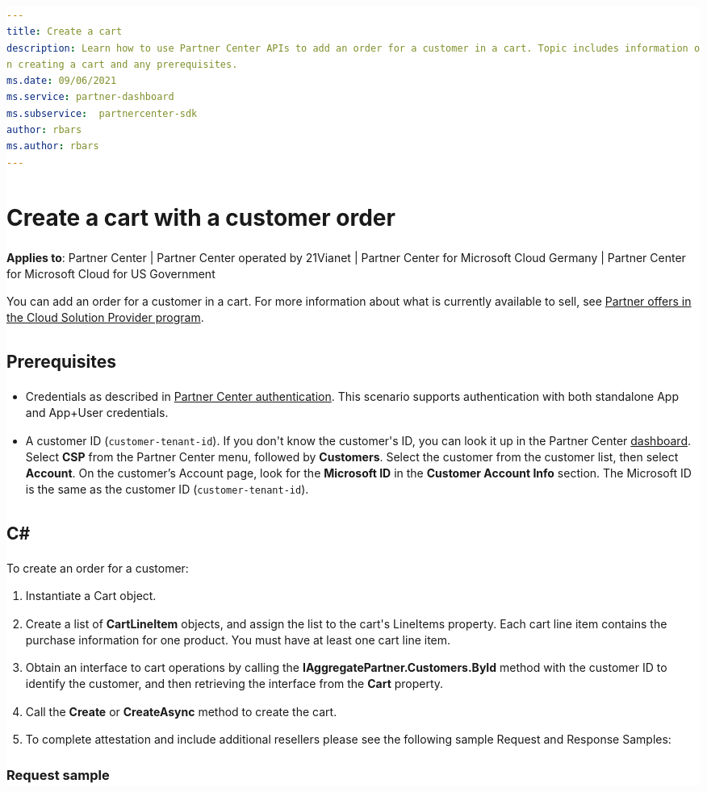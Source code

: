 ```yaml
---
title: Create a cart
description: Learn how to use Partner Center APIs to add an order for a customer in a cart. Topic includes information on creating a cart and any prerequisites.
ms.date: 09/06/2021
ms.service: partner-dashboard
ms.subservice:  partnercenter-sdk
author: rbars
ms.author: rbars
---
```


# Create a cart with a customer order

**Applies to**: Partner Center | Partner Center operated by 21Vianet | Partner Center for Microsoft Cloud Germany | Partner Center for Microsoft Cloud for US Government

You can add an order for a customer in a cart. For more information about what is currently available to sell, see [Partner offers in the Cloud Solution Provider program](/partner-center/csp-offers).

## Prerequisites

- Credentials as described in [Partner Center authentication](partner-center-authentication.md). This scenario supports authentication with both standalone App and App+User credentials.

- A customer ID (`customer-tenant-id`). If you don't know the customer's ID, you can look it up in the Partner Center [dashboard](https://partner.microsoft.com/dashboard). Select **CSP** from the Partner Center menu, followed by **Customers**. Select the customer from the customer list, then select **Account**. On the customer’s Account page, look for the **Microsoft ID** in the **Customer Account Info** section. The Microsoft ID is the same as the customer ID  (`customer-tenant-id`).

## C\#

To create an order for a customer:

1. Instantiate a Cart object.

2. Create a list of **CartLineItem** objects, and assign the list to the cart's LineItems property. Each cart line item contains the purchase information for one product. You must have at least one cart line item.

3. Obtain an interface to cart operations by calling the **IAggregatePartner.Customers.ById** method with the customer ID to identify the customer, and then retrieving the interface from the **Cart** property.

4. Call the **Create** or **CreateAsync** method to create the cart.

5. To complete attestation and include additional resellers please see the following sample Request and Response Samples:

### Request sample
